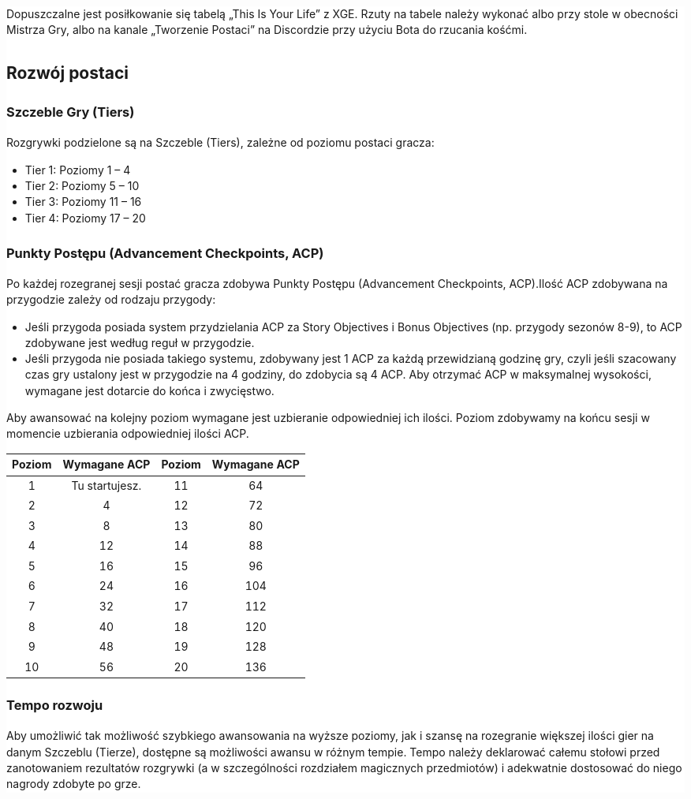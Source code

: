 Dopuszczalne jest posiłkowanie się tabelą „This Is Your Life” z XGE. Rzuty na tabele należy wykonać albo przy stole w obecności Mistrza Gry, albo na kanale „Tworzenie Postaci” na Discordzie przy użyciu Bota do rzucania kośćmi.

## Rozwój postaci

### Szczeble Gry (Tiers)

Rozgrywki podzielone są na Szczeble (Tiers), zależne od poziomu postaci gracza:
 
- Tier 1: Poziomy 1 – 4
- Tier 2: Poziomy 5 – 10
- Tier 3: Poziomy 11 – 16
- Tier 4: Poziomy 17 – 20

### Punkty Postępu (Advancement Checkpoints, ACP)

Po każdej rozegranej sesji postać gracza zdobywa Punkty Postępu (Advancement Checkpoints, ACP).Ilość ACP zdobywana na przygodzie zależy od rodzaju przygody:
 
- Jeśli przygoda posiada system przydzielania ACP za Story Objectives i Bonus Objectives (np. przygody sezonów 8-9), to ACP zdobywane jest według reguł w przygodzie.
- Jeśli przygoda nie posiada takiego systemu, zdobywany jest 1 ACP za każdą przewidzianą godzinę gry, czyli jeśli szacowany czas gry ustalony jest w przygodzie na 4 godziny, do zdobycia są 4 ACP. Aby otrzymać ACP w maksymalnej wysokości, wymagane jest dotarcie do końca i zwycięstwo.

Aby awansować na kolejny poziom wymagane jest uzbieranie odpowiedniej ich ilości. Poziom zdobywamy na końcu sesji w momencie uzbierania odpowiedniej ilości ACP.

| Poziom |  Wymagane ACP  | Poziom | Wymagane ACP |
|:------:|:--------------:|:------:|:------------:|
|    1   | Tu startujesz. |   11   |      64      |
|    2   |        4       |   12   |      72      |
|    3   |        8       |   13   |      80      |
|    4   |       12       |   14   |      88      |
|    5   |       16       |   15   |      96      |
|    6   |       24       |   16   |      104     |
|    7   |       32       |   17   |      112     |
|    8   |       40       |   18   |      120     |
|    9   |       48       |   19   |      128     |
|   10   |       56       |   20   |      136     |

### Tempo rozwoju

Aby umożliwić tak możliwość szybkiego awansowania na wyższe poziomy, jak i szansę na rozegranie większej ilości gier na danym Szczeblu (Tierze), dostępne są możliwości awansu w różnym tempie. Tempo należy deklarować całemu stołowi przed zanotowaniem rezultatów rozgrywki (a w szczególności rozdziałem magicznych przedmiotów) i adekwatnie dostosować do niego nagrody zdobyte po grze.
